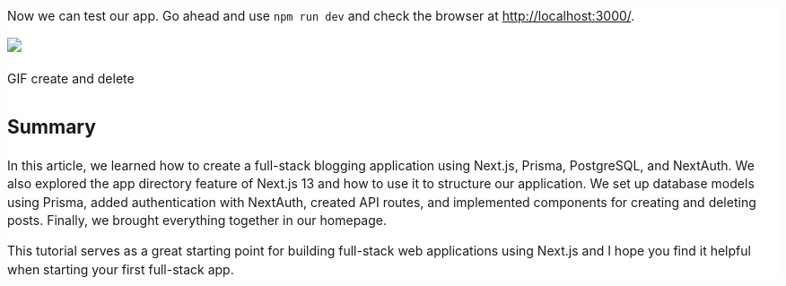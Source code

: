 Now we can test our app. Go ahead and use `npm run dev` and check the browser at [http://localhost:3000/](http://localhost:3000/).

![](https://miro.medium.com/v2/resize:fit:1400/1*BzfZASjuEsFFKTHA_7KK1g.gif)

GIF create and delete

## Summary

In this article, we learned how to create a full-stack blogging application using Next.js, Prisma, PostgreSQL, and NextAuth. We also explored the app directory feature of Next.js 13 and how to use it to structure our application. We set up database models using Prisma, added authentication with NextAuth, created API routes, and implemented components for creating and deleting posts. Finally, we brought everything together in our homepage.

This tutorial serves as a great starting point for building full-stack web applications using Next.js and I hope you find it helpful when starting your first full-stack app.